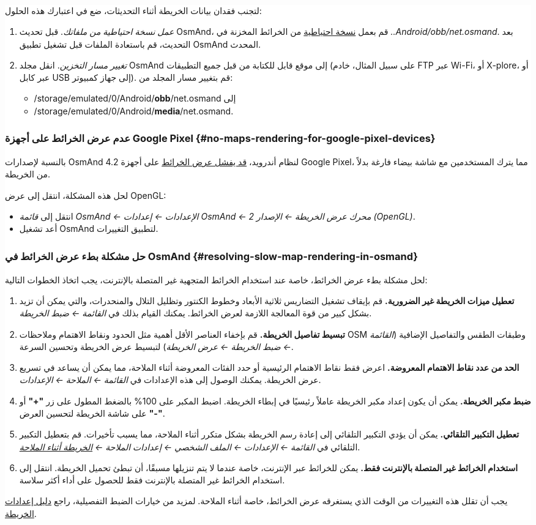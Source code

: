 لتجنب فقدان بيانات الخريطة أثناء التحديثات، ضع في اعتبارك هذه الحلول:

1. *عمل نسخة احتياطية من ملفاتك*. قبل تحديث OsmAnd، قم بعمل [نسخة احتياطية](../personal/import-export.md) من الخرائط المخزنة في *..Android/obb/net.osmand*. بعد التحديث، قم باستعادة الملفات قبل تشغيل تطبيق OsmAnd المحدث.

2. *تغيير مسار التخزين*. انقل مجلد OsmAnd إلى موقع قابل للكتابة من قبل جميع التطبيقات (على سبيل المثال، خادم FTP عبر Wi-Fi، أو X-plore، أو عبر كابل USB إلى جهاز كمبيوتر). قم بتغيير مسار المجلد من:
   - /storage/emulated/0/Android/**obb**/net.osmand
   إلى
   - /storage/emulated/0/Android/**media**/net.osmand.


### عدم عرض الخرائط على أجهزة Google Pixel {#no-maps-rendering-for-google-pixel-devices}

بالنسبة لإصدارات OsmAnd 4.2 لنظام أندرويد، [قد يفشل عرض الخرائط](https://github.com/osmandapp/OsmAnd/issues/15045) على أجهزة Google Pixel، مما يترك المستخدمين مع شاشة بيضاء فارغة بدلاً من الخريطة.

لحل هذه المشكلة، انتقل إلى عرض OpenGL:

- انتقل إلى *قائمة OsmAnd ← الإعدادات ← إعدادات OsmAnd ← محرك عرض الخريطة ← الإصدار 2 (OpenGL)*.
- أعد تشغيل OsmAnd لتطبيق التغييرات.


### حل مشكلة بطء عرض الخرائط في OsmAnd {#resolving-slow-map-rendering-in-osmand}



لحل مشكلة بطء عرض الخرائط، خاصة عند استخدام الخرائط المتجهية غير المتصلة بالإنترنت، يجب اتخاذ الخطوات التالية:

1. **تعطيل ميزات الخريطة غير الضرورية.** قم بإيقاف تشغيل التضاريس ثلاثية الأبعاد وخطوط الكنتور وتظليل التلال والمنحدرات، والتي يمكن أن تزيد بشكل كبير من قوة المعالجة اللازمة لعرض الخرائط. يمكنك القيام بذلك في *القائمة ← ضبط الخريطة*.

2. **تبسيط تفاصيل الخريطة.** قم بإخفاء العناصر الأقل أهمية مثل الحدود ونقاط الاهتمام وملاحظات OSM وطبقات الطقس والتفاصيل الإضافية (*القائمة ← ضبط الخريطة ← عرض الخريطة*) لتبسيط عرض الخريطة وتحسين السرعة.

3. **الحد من عدد نقاط الاهتمام المعروضة.** اعرض فقط نقاط الاهتمام الرئيسية أو حدد الفئات المعروضة أثناء الملاحة، مما يمكن أن يساعد في تسريع عرض الخريطة. يمكنك الوصول إلى هذه الإعدادات في *القائمة ← الملاحة ← الإعدادات*.

4. **ضبط مكبر الخريطة.** يمكن أن يكون إعداد مكبر الخريطة عاملاً رئيسيًا في إبطاء الخريطة. اضبط المكبر على 100% بالضغط المطول على زر **"+"** أو **"-"** على شاشة الخريطة لتحسين العرض.

5. **تعطيل التكبير التلقائي.** يمكن أن يؤدي التكبير التلقائي إلى إعادة رسم الخريطة بشكل متكرر أثناء الملاحة، مما يسبب تأخيرات. قم بتعطيل التكبير التلقائي في *القائمة ← الإعدادات ← الملف الشخصي ← إعدادات الملاحة ← [الخريطة أثناء الملاحة](../navigation/guidance/map-during-navigation.md)*.

6. **استخدام الخرائط غير المتصلة بالإنترنت فقط.** يمكن للخرائط عبر الإنترنت، خاصة عندما لا يتم تنزيلها مسبقًا، أن تبطئ تحميل الخريطة. انتقل إلى استخدام الخرائط غير المتصلة بالإنترنت فقط للحصول على أداء أكثر سلاسة.

يجب أن تقلل هذه التغييرات من الوقت الذي يستغرقه عرض الخرائط، خاصة أثناء الملاحة. لمزيد من خيارات الضبط التفصيلية، راجع [دليل إعدادات الخريطة](https://osmand.net/docs/user/map/interact-with-map.md#settings).
